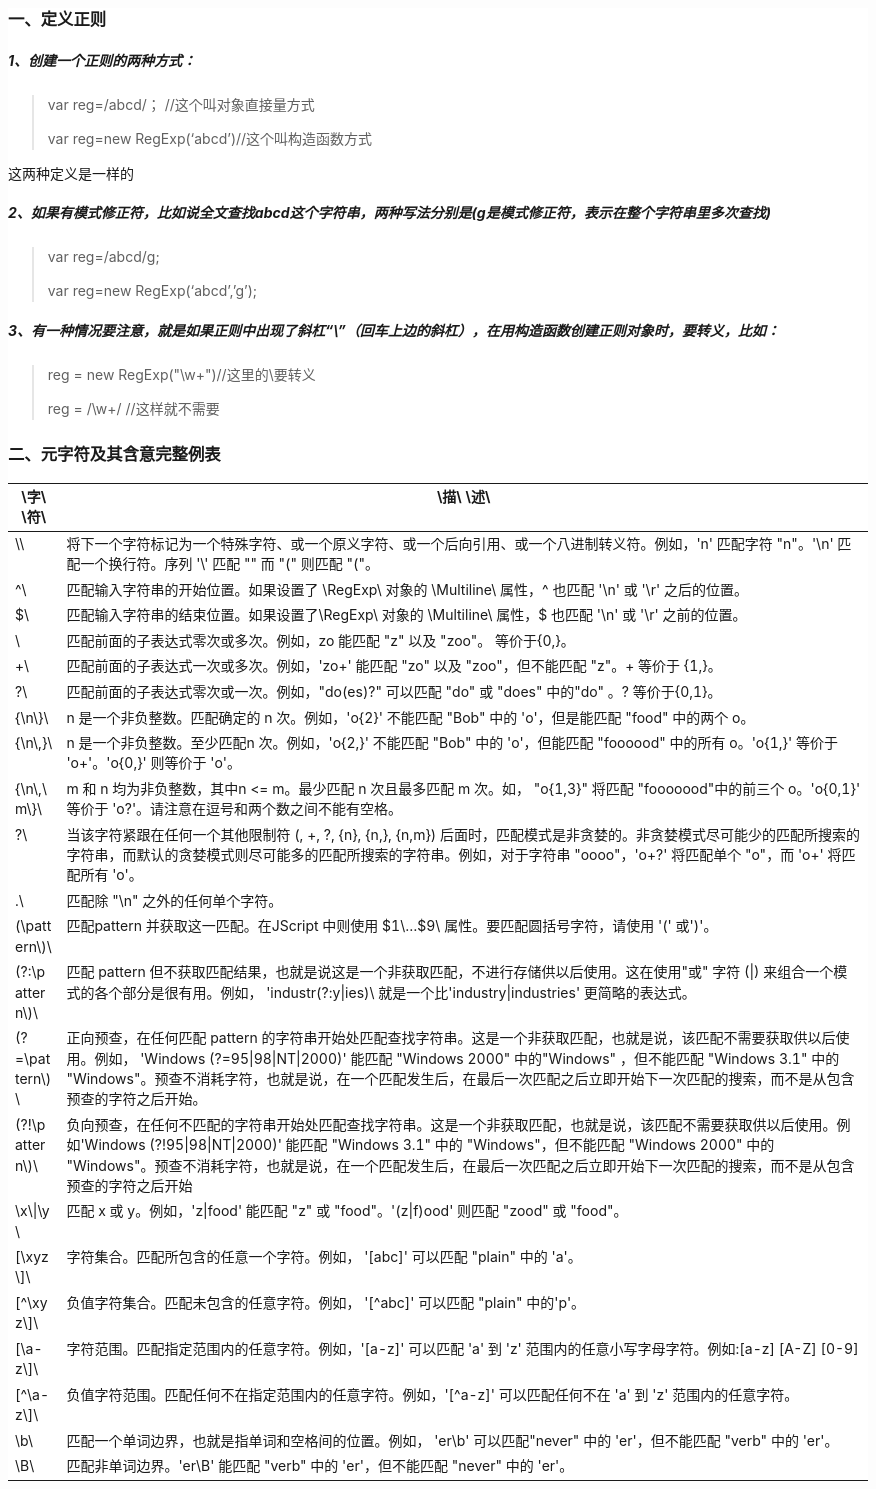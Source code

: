###  一、定义正则

##### 1、创建一个正则的两种方式：

> var reg=/abcd/；       //这个叫对象直接量方式
>
> var reg=new RegExp(‘abcd’)//这个叫构造函数方式

这两种定义是一样的

##### 2、如果有模式修正符，比如说全文查找abcd这个字符串，两种写法分别是(g是模式修正符，表示在整个字符串里多次查找)

> var  reg=/abcd/g;
>
> var reg=new RegExp(‘abcd’,’g’);

##### 3、有一种情况要注意，就是如果正则中出现了斜杠“\”（回车上边的斜杠），在用构造函数创建正则对象时，要转义，比如：

> reg = new RegExp("\\w+")//这里的\要转义
>
> reg = /\w+/        //这样就不需要

### 二、元字符及其含意完整例表

| \字\ \符\          | \描\     \述\                                                |
| ------------------ | ------------------------------------------------------------ |
| \\\                | 将下一个字符标记为一个特殊字符、或一个原义字符、或一个后向引用、或一个八进制转义符。例如，'n' 匹配字符 "n"。'\n' 匹配一个换行符。序列 '\\' 匹配 "\" 而 "\(" 则匹配 "("。 |
| \^\                | 匹配输入字符串的开始位置。如果设置了 \RegExp\ 对象的 \Multiline\ 属性，^ 也匹配 '\n' 或 '\r' 之后的位置。 |
| \$\                | 匹配输入字符串的结束位置。如果设置了\RegExp\ 对象的 \Multiline\ 属性，$ 也匹配 '\n' 或 '\r' 之前的位置。 |
| \\                 | 匹配前面的子表达式零次或多次。例如，zo 能匹配 "z" 以及 "zoo"。  等价于{0,}。 |
| \+\                | 匹配前面的子表达式一次或多次。例如，'zo+' 能匹配 "zo" 以及 "zoo"，但不能匹配 "z"。+ 等价于 {1,}。 |
| \?\                | 匹配前面的子表达式零次或一次。例如，"do(es)?" 可以匹配 "do" 或 "does" 中的"do" 。? 等价于{0,1}。 |
| \{\\n\\\}\         | n 是一个非负整数。匹配确定的 n 次。例如，'o{2}' 不能匹配 "Bob" 中的 'o'，但是能匹配 "food" 中的两个 o。 |
| \{\\n\\\,}\        | n 是一个非负整数。至少匹配n 次。例如，'o{2,}' 不能匹配 "Bob" 中的 'o'，但能匹配 "foooood" 中的所有 o。'o{1,}' 等价于 'o+'。'o{0,}' 则等价于 'o'。 |
| \{\\n\\\,\\m\\\}\  | m 和 n 均为非负整数，其中n <= m。最少匹配 n 次且最多匹配 m 次。如， "o{1,3}" 将匹配 "fooooood"中的前三个 o。'o{0,1}' 等价于 'o?'。请注意在逗号和两个数之间不能有空格。 |
| \?\                | 当该字符紧跟在任何一个其他限制符 (, +, ?, {n}, {n,}, {n,m}) 后面时，匹配模式是非贪婪的。非贪婪模式尽可能少的匹配所搜索的字符串，而默认的贪婪模式则尽可能多的匹配所搜索的字符串。例如，对于字符串 "oooo"，'o+?' 将匹配单个 "o"，而 'o+' 将匹配所有 'o'。 |
| \.\                | 匹配除 "\n" 之外的任何单个字符。                             |
| \(\\pattern\\\)\   | 匹配pattern 并获取这一匹配。在JScript 中则使用 \$1\…\$9\ 属性。要匹配圆括号字符，请使用 '\(' 或'\)'。 |
| \(?:\\pattern\\\)\ | 匹配 pattern 但不获取匹配结果，也就是说这是一个非获取匹配，不进行存储供以后使用。这在使用"或" 字符 (\|) 来组合一个模式的各个部分是很有用。例如， \'industr(?:y\|ies)\ 就是一个比'industry\|industries' 更简略的表达式。 |
| \(?=\\pattern\\\)\ | 正向预查，在任何匹配 pattern 的字符串开始处匹配查找字符串。这是一个非获取匹配，也就是说，该匹配不需要获取供以后使用。例如， 'Windows (?=95\|98\|NT\|2000)' 能匹配 "Windows 2000" 中的"Windows" ，但不能匹配 "Windows 3.1" 中的 "Windows"。预查不消耗字符，也就是说，在一个匹配发生后，在最后一次匹配之后立即开始下一次匹配的搜索，而不是从包含预查的字符之后开始。 |
| \(?!\\pattern\\\)\ | 负向预查，在任何不匹配的字符串开始处匹配查找字符串。这是一个非获取匹配，也就是说，该匹配不需要获取供以后使用。例如'Windows (?!95\|98\|NT\|2000)' 能匹配 "Windows 3.1" 中的 "Windows"，但不能匹配 "Windows 2000" 中的 "Windows"。预查不消耗字符，也就是说，在一个匹配发生后，在最后一次匹配之后立即开始下一次匹配的搜索，而不是从包含预查的字符之后开始 |
| \x\\\|\\y\\        | 匹配 x 或 y。例如，'z\|food' 能匹配 "z" 或 "food"。'(z\|f)ood' 则匹配 "zood" 或 "food"。 |
| \[\\xyz\\\]\       | 字符集合。匹配所包含的任意一个字符。例如， '[abc]' 可以匹配 "plain" 中的 'a'。 |
| \[^\\xyz\\\]\      | 负值字符集合。匹配未包含的任意字符。例如， '[^abc]' 可以匹配 "plain" 中的'p'。 |
| \[\\a-z\\\]\       | 字符范围。匹配指定范围内的任意字符。例如，'[a-z]' 可以匹配 'a' 到 'z' 范围内的任意小写字母字符。例如:[a-z]  [A-Z]  [0-9] |
| \[^\\a-z\\\]\      | 负值字符范围。匹配任何不在指定范围内的任意字符。例如，'[^a-z]' 可以匹配任何不在 'a' 到 'z' 范围内的任意字符。 |
| \\b\               | 匹配一个单词边界，也就是指单词和空格间的位置。例如， 'er\b' 可以匹配"never" 中的 'er'，但不能匹配 "verb" 中的 'er'。 |
| \\B\               | 匹配非单词边界。'er\B' 能匹配 "verb" 中的 'er'，但不能匹配 "never" 中的 'er'。 |